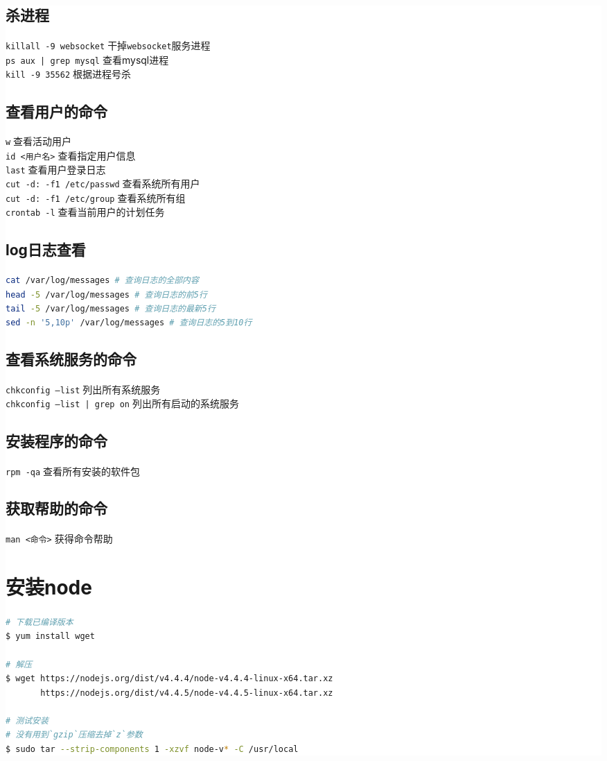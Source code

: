 ## 杀进程

`killall -9 websocket` 干掉`websocket`服务进程  
`ps aux | grep mysql` 查看mysql进程  
`kill -9 35562` 根据进程号杀  

## 查看用户的命令

`w` 查看活动用户   
`id <用户名>` 查看指定用户信息   
`last` 查看用户登录日志   
`cut -d: -f1 /etc/passwd` 查看系统所有用户   
`cut -d: -f1 /etc/group` 查看系统所有组   
`crontab -l` 查看当前用户的计划任务  

## log日志查看

```bash
cat /var/log/messages # 查询日志的全部内容
head -5 /var/log/messages # 查询日志的前5行
tail -5 /var/log/messages # 查询日志的最新5行
sed -n '5,10p' /var/log/messages # 查询日志的5到10行
```

## 查看系统服务的命令

`chkconfig –list` 列出所有系统服务   
`chkconfig –list | grep on` 列出所有启动的系统服务  

## 安装程序的命令

`rpm -qa` 查看所有安装的软件包  

## 获取帮助的命令

`man <命令>` 获得命令帮助  


# 安装node


```bash
# 下载已编译版本
$ yum install wget

# 解压
$ wget https://nodejs.org/dist/v4.4.4/node-v4.4.4-linux-x64.tar.xz
       https://nodejs.org/dist/v4.4.5/node-v4.4.5-linux-x64.tar.xz

# 测试安装
# 没有用到`gzip`压缩去掉`z`参数
$ sudo tar --strip-components 1 -xzvf node-v* -C /usr/local
```
